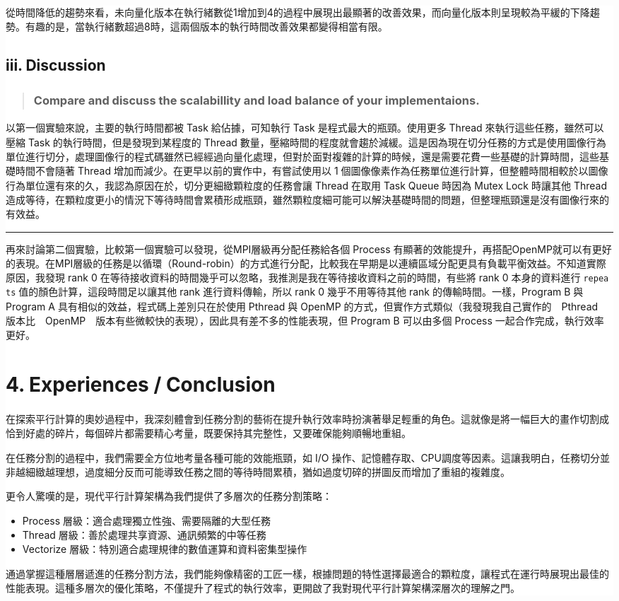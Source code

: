 從時間降低的趨勢來看，未向量化版本在執行緒數從1增加到4的過程中展現出最顯著的改善效果，而向量化版本則呈現較為平緩的下降趨勢。有趣的是，當執行緒數超過8時，這兩個版本的執行時間改善效果都變得相當有限。

## iii. Discussion

> ### Compare and discuss the scalabillity and load balance of your implementaions.

以第一個實驗來說，主要的執行時間都被 Task 給佔據，可知執行 Task 是程式最大的瓶頸。使用更多 Thread 來執行這些任務，雖然可以壓縮 Task 的執行時間，但是發現到某程度的 Thread 數量，壓縮時間的程度就會趨於減緩。這是因為現在切分任務的方式是使用圖像行為單位進行切分，處理圖像行的程式碼雖然已經經過向量化處理，但對於面對複雜的計算的時候，還是需要花費一些基礎的計算時間，這些基礎時間不會隨著 Thread 增加而減少。在更早以前的實作中，有嘗試使用以 1 個圖像像素作為任務單位進行計算，但整體時間相較於以圖像行為單位還有來的久，我認為原因在於，切分更細緻顆粒度的任務會讓 Thread 在取用 Task Queue 時因為 Mutex Lock 時讓其他 Thread 造成等待，在顆粒度更小的情況下等待時間會累積形成瓶頸，雖然顆粒度細可能可以解決基礎時間的問題，但整理瓶頸還是沒有圖像行來的有效益。

---

再來討論第二個實驗，比較第一個實驗可以發現，從MPI層級再分配任務給各個 Process 有顯著的效能提升，再搭配OpenMP就可以有更好的表現。在MPI層級的任務是以循環（Round-robin）的方式進行分配，比較我在早期是以連續區域分配更具有負載平衡效益。不知道實際原因，我發現 rank 0 在等待接收資料的時間幾乎可以忽略，我推測是我在等待接收資料之前的時間，有些將 rank 0 本身的資料進行 <code>repeats</code> 值的顏色計算，這段時間足以讓其他 rank 進行資料傳輸，所以 rank 0 幾乎不用等待其他 rank 的傳輸時間。一樣，Program B 與 Program A 具有相似的效益，程式碼上差別只在於使用 Pthread 與 OpenMP 的方式，但實作方式類似（我發現我自己實作的　Pthread　版本比　OpenMP　版本有些微較快的表現），因此具有差不多的性能表現，但 Program B 可以由多個 Process 一起合作完成，執行效率更好。

# 4. Experiences / Conclusion

在探索平行計算的奧妙過程中，我深刻體會到任務分割的藝術在提升執行效率時扮演著舉足輕重的角色。這就像是將一幅巨大的畫作切割成恰到好處的碎片，每個碎片都需要精心考量，既要保持其完整性，又要確保能夠順暢地重組。

在任務分割的過程中，我們需要全方位地考量各種可能的效能瓶頸，如 I/O 操作、記憶體存取、CPU調度等因素。這讓我明白，任務切分並非越細緻越理想，過度細分反而可能導致任務之間的等待時間累積，猶如過度切碎的拼圖反而增加了重組的複雜度。

更令人驚嘆的是，現代平行計算架構為我們提供了多層次的任務分割策略：

- Process 層級：適合處理獨立性強、需要隔離的大型任務
- Thread 層級：善於處理共享資源、通訊頻繁的中等任務
- Vectorize 層級：特別適合處理規律的數值運算和資料密集型操作

通過掌握這種層層遞進的任務分割方法，我們能夠像精密的工匠一樣，根據問題的特性選擇最適合的顆粒度，讓程式在運行時展現出最佳的性能表現。這種多層次的優化策略，不僅提升了程式的執行效率，更開啟了我對現代平行計算架構深層次的理解之門。